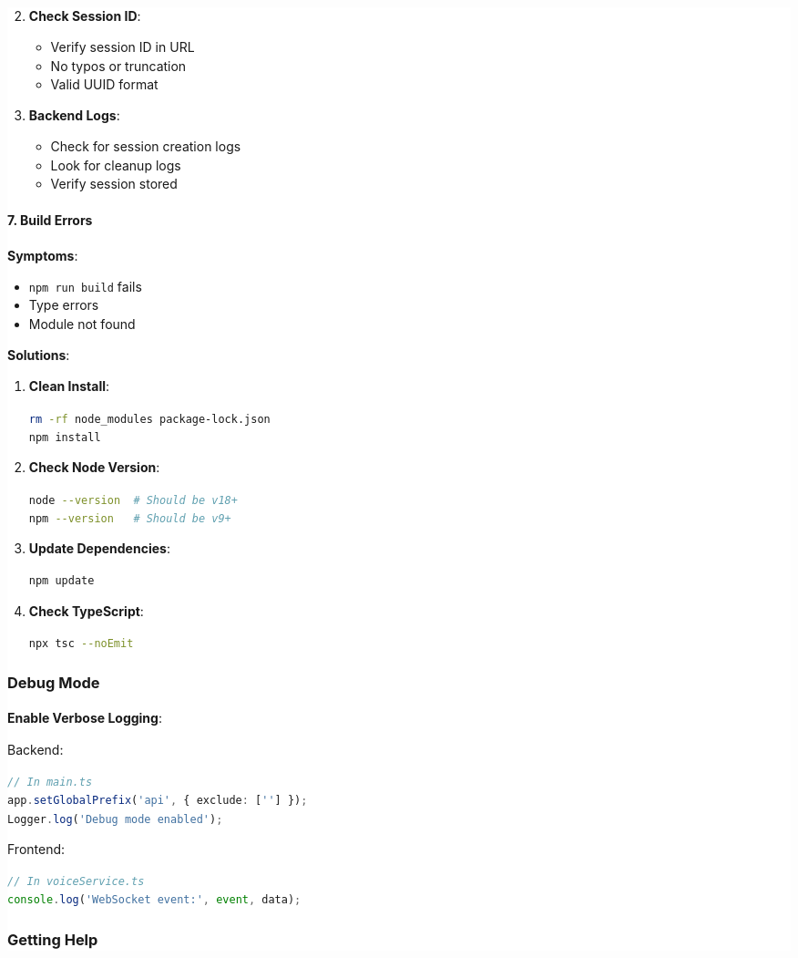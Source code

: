 2. **Check Session ID**:
   - Verify session ID in URL
   - No typos or truncation
   - Valid UUID format

3. **Backend Logs**:
   - Check for session creation logs
   - Look for cleanup logs
   - Verify session stored

#### 7. Build Errors

**Symptoms**:
- `npm run build` fails
- Type errors
- Module not found

**Solutions**:
1. **Clean Install**:
   ```bash
   rm -rf node_modules package-lock.json
   npm install
   ```

2. **Check Node Version**:
   ```bash
   node --version  # Should be v18+
   npm --version   # Should be v9+
   ```

3. **Update Dependencies**:
   ```bash
   npm update
   ```

4. **Check TypeScript**:
   ```bash
   npx tsc --noEmit
   ```

### Debug Mode

**Enable Verbose Logging**:

Backend:
```typescript
// In main.ts
app.setGlobalPrefix('api', { exclude: [''] });
Logger.log('Debug mode enabled');
```

Frontend:
```typescript
// In voiceService.ts
console.log('WebSocket event:', event, data);
```

### Getting Help

